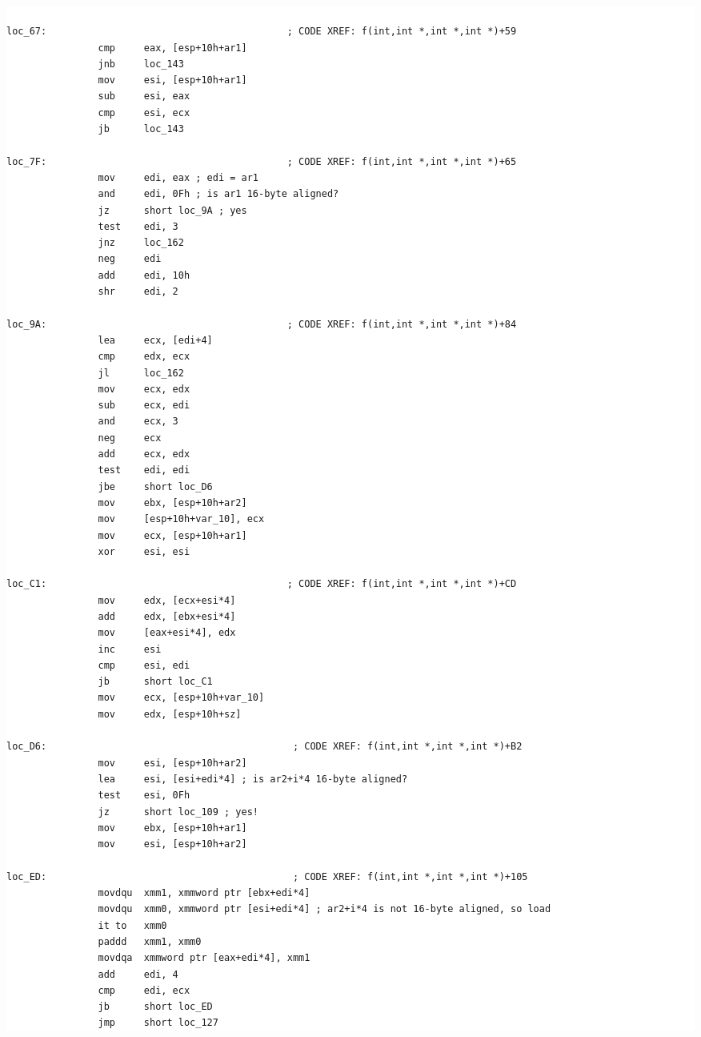 ```

loc_67:                                          ; CODE XREF: f(int,int *,int *,int *)+59
                cmp     eax, [esp+10h+ar1]
                jnb     loc_143
                mov     esi, [esp+10h+ar1]
                sub     esi, eax
                cmp     esi, ecx
                jb      loc_143

loc_7F:                                          ; CODE XREF: f(int,int *,int *,int *)+65
                mov     edi, eax ; edi = ar1
                and     edi, 0Fh ; is ar1 16-byte aligned?
                jz      short loc_9A ; yes
                test    edi, 3
                jnz     loc_162
                neg     edi
                add     edi, 10h
                shr     edi, 2

loc_9A:                                          ; CODE XREF: f(int,int *,int *,int *)+84
                lea     ecx, [edi+4]
                cmp     edx, ecx
                jl      loc_162
                mov     ecx, edx
                sub     ecx, edi
                and     ecx, 3
                neg     ecx
                add     ecx, edx
                test    edi, edi
                jbe     short loc_D6
                mov     ebx, [esp+10h+ar2]
                mov     [esp+10h+var_10], ecx
                mov     ecx, [esp+10h+ar1]
                xor     esi, esi

loc_C1:                                          ; CODE XREF: f(int,int *,int *,int *)+CD
                mov     edx, [ecx+esi*4]
                add     edx, [ebx+esi*4]
                mov     [eax+esi*4], edx
                inc     esi
                cmp     esi, edi
                jb      short loc_C1
                mov     ecx, [esp+10h+var_10]
                mov     edx, [esp+10h+sz]

loc_D6:                                           ; CODE XREF: f(int,int *,int *,int *)+B2
                mov     esi, [esp+10h+ar2]
                lea     esi, [esi+edi*4] ; is ar2+i*4 16-byte aligned?
                test    esi, 0Fh
                jz      short loc_109 ; yes!
                mov     ebx, [esp+10h+ar1]
                mov     esi, [esp+10h+ar2]

loc_ED:                                           ; CODE XREF: f(int,int *,int *,int *)+105
                movdqu  xmm1, xmmword ptr [ebx+edi*4]
                movdqu  xmm0, xmmword ptr [esi+edi*4] ; ar2+i*4 is not 16-byte aligned, so load
                it to   xmm0
                paddd   xmm1, xmm0
                movdqa  xmmword ptr [eax+edi*4], xmm1
                add     edi, 4
                cmp     edi, ecx
                jb      short loc_ED
                jmp     short loc_127
```